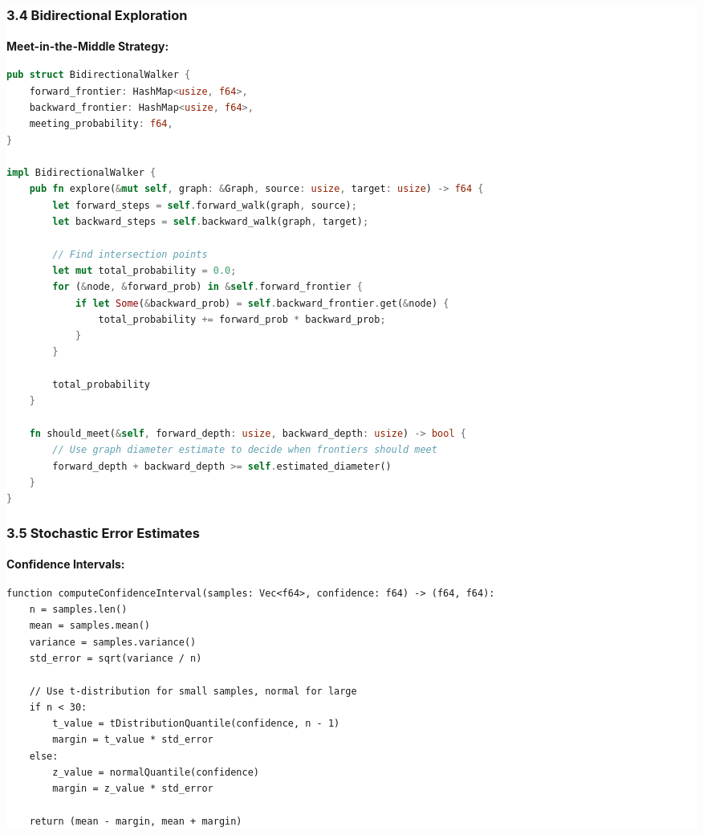 ### 3.4 Bidirectional Exploration

**Meet-in-the-Middle Strategy:**
```rust
pub struct BidirectionalWalker {
    forward_frontier: HashMap<usize, f64>,
    backward_frontier: HashMap<usize, f64>,
    meeting_probability: f64,
}

impl BidirectionalWalker {
    pub fn explore(&mut self, graph: &Graph, source: usize, target: usize) -> f64 {
        let forward_steps = self.forward_walk(graph, source);
        let backward_steps = self.backward_walk(graph, target);

        // Find intersection points
        let mut total_probability = 0.0;
        for (&node, &forward_prob) in &self.forward_frontier {
            if let Some(&backward_prob) = self.backward_frontier.get(&node) {
                total_probability += forward_prob * backward_prob;
            }
        }

        total_probability
    }

    fn should_meet(&self, forward_depth: usize, backward_depth: usize) -> bool {
        // Use graph diameter estimate to decide when frontiers should meet
        forward_depth + backward_depth >= self.estimated_diameter()
    }
}
```

### 3.5 Stochastic Error Estimates

**Confidence Intervals:**
```pseudocode
function computeConfidenceInterval(samples: Vec<f64>, confidence: f64) -> (f64, f64):
    n = samples.len()
    mean = samples.mean()
    variance = samples.variance()
    std_error = sqrt(variance / n)

    // Use t-distribution for small samples, normal for large
    if n < 30:
        t_value = tDistributionQuantile(confidence, n - 1)
        margin = t_value * std_error
    else:
        z_value = normalQuantile(confidence)
        margin = z_value * std_error

    return (mean - margin, mean + margin)
```
